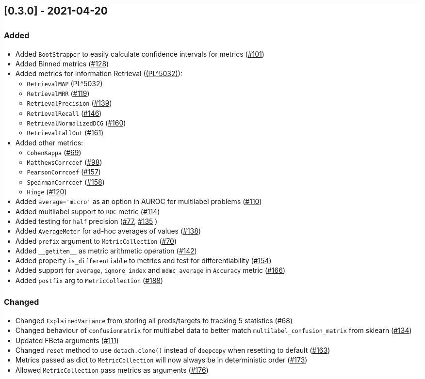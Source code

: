 
## [0.3.0] - 2021-04-20

### Added

- Added `BootStrapper` to easily calculate confidence intervals for metrics ([#101](https://github.com/PyTorchLightning/metrics/pull/101))
- Added Binned metrics  ([#128](https://github.com/PyTorchLightning/metrics/pull/128))
- Added metrics for Information Retrieval ([(PL^5032)](https://github.com/PyTorchLightning/pytorch-lightning/pull/5032)):
    * `RetrievalMAP` ([PL^5032](https://github.com/PyTorchLightning/pytorch-lightning/pull/5032))
    * `RetrievalMRR` ([#119](https://github.com/PyTorchLightning/metrics/pull/119))
    * `RetrievalPrecision` ([#139](https://github.com/PyTorchLightning/metrics/pull/139))
    * `RetrievalRecall` ([#146](https://github.com/PyTorchLightning/metrics/pull/146))
    * `RetrievalNormalizedDCG` ([#160](https://github.com/PyTorchLightning/metrics/pull/160))
    * `RetrievalFallOut` ([#161](https://github.com/PyTorchLightning/metrics/pull/161))
- Added other metrics:
    * `CohenKappa` ([#69](https://github.com/PyTorchLightning/metrics/pull/69))
    * `MatthewsCorrcoef` ([#98](https://github.com/PyTorchLightning/metrics/pull/98))
    * `PearsonCorrcoef` ([#157](https://github.com/PyTorchLightning/metrics/pull/157))
    * `SpearmanCorrcoef` ([#158](https://github.com/PyTorchLightning/metrics/pull/158))
    * `Hinge` ([#120](https://github.com/PyTorchLightning/metrics/pull/120))
- Added `average='micro'` as an option in AUROC for multilabel problems ([#110](https://github.com/PyTorchLightning/metrics/pull/110))
- Added multilabel support to `ROC` metric ([#114](https://github.com/PyTorchLightning/metrics/pull/114))
- Added testing for `half` precision ([#77](https://github.com/PyTorchLightning/metrics/pull/77),
    [#135](https://github.com/PyTorchLightning/metrics/pull/135)
)
- Added `AverageMeter` for ad-hoc averages of values ([#138](https://github.com/PyTorchLightning/metrics/pull/138))
- Added `prefix` argument to `MetricCollection` ([#70](https://github.com/PyTorchLightning/metrics/pull/70))
- Added `__getitem__` as metric arithmetic operation ([#142](https://github.com/PyTorchLightning/metrics/pull/142))
- Added property `is_differentiable` to metrics and test for differentiability ([#154](https://github.com/PyTorchLightning/metrics/pull/154))
- Added support for `average`, `ignore_index` and `mdmc_average` in `Accuracy` metric ([#166](https://github.com/PyTorchLightning/metrics/pull/166))
- Added `postfix` arg to `MetricCollection` ([#188](https://github.com/PyTorchLightning/metrics/pull/188))

### Changed

- Changed `ExplainedVariance` from storing all preds/targets to tracking 5 statistics ([#68](https://github.com/PyTorchLightning/metrics/pull/68))
- Changed behaviour of `confusionmatrix` for multilabel data to better match `multilabel_confusion_matrix` from sklearn ([#134](https://github.com/PyTorchLightning/metrics/pull/134))
- Updated FBeta arguments ([#111](https://github.com/PyTorchLightning/metrics/pull/111))
- Changed `reset` method to use `detach.clone()` instead of `deepcopy` when resetting to default ([#163](https://github.com/PyTorchLightning/metrics/pull/163))
- Metrics passed as dict to `MetricCollection` will now always be in deterministic order ([#173](https://github.com/PyTorchLightning/metrics/pull/173))
- Allowed `MetricCollection` pass metrics as arguments ([#176](https://github.com/PyTorchLightning/metrics/pull/176))
